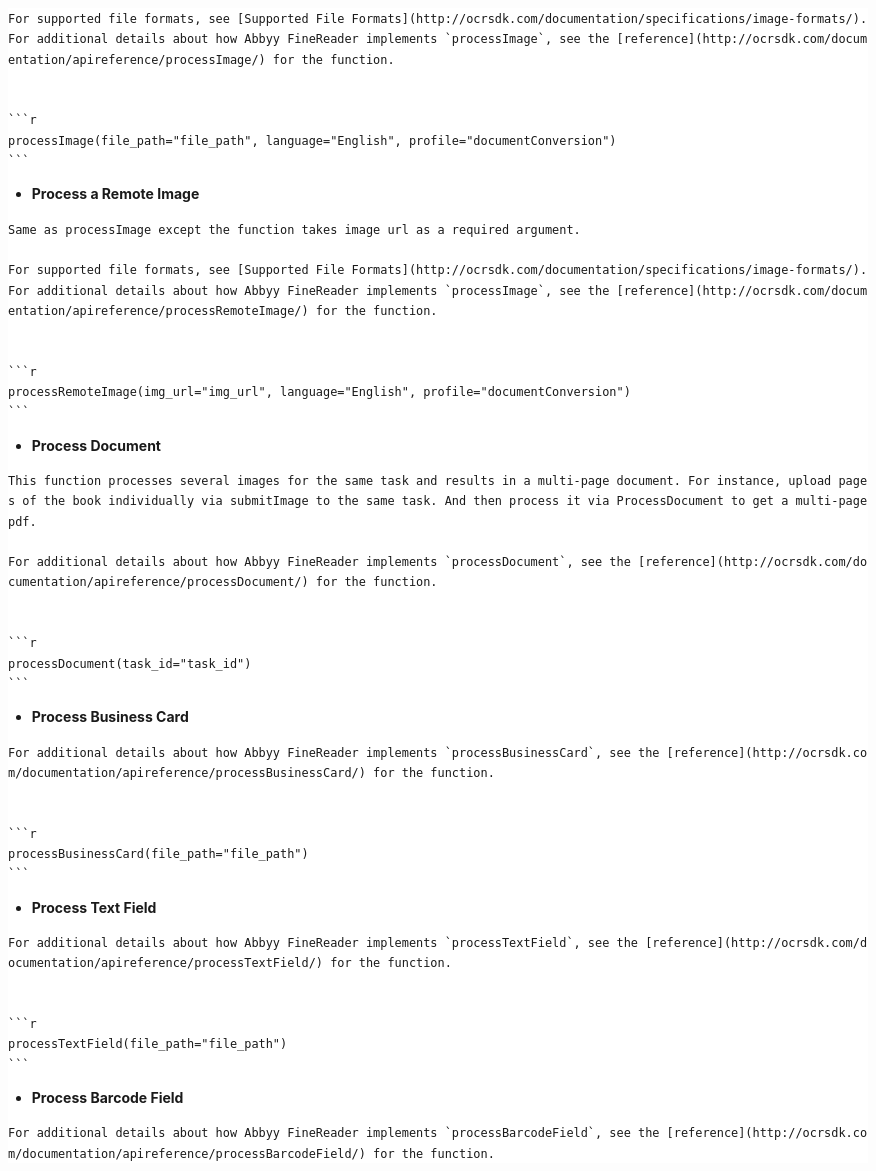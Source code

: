 	For supported file formats, see [Supported File Formats](http://ocrsdk.com/documentation/specifications/image-formats/). For additional details about how Abbyy FineReader implements `processImage`, see the [reference](http://ocrsdk.com/documentation/apireference/processImage/) for the function.

	
	```r
	processImage(file_path="file_path", language="English", profile="documentConversion")
	```

   *  **Process a Remote Image**

	Same as processImage except the function takes image url as a required argument.

	For supported file formats, see [Supported File Formats](http://ocrsdk.com/documentation/specifications/image-formats/). For additional details about how Abbyy FineReader implements `processImage`, see the [reference](http://ocrsdk.com/documentation/apireference/processRemoteImage/) for the function.

	
	```r
	processRemoteImage(img_url="img_url", language="English", profile="documentConversion")
	```

   *  **Process Document**

	This function processes several images for the same task and results in a multi-page document. For instance, upload pages of the book individually via submitImage to the same task. And then process it via ProcessDocument to get a multi-page pdf.

	For additional details about how Abbyy FineReader implements `processDocument`, see the [reference](http://ocrsdk.com/documentation/apireference/processDocument/) for the function.

	
	```r
	processDocument(task_id="task_id")
	```

   *  **Process Business Card**

	For additional details about how Abbyy FineReader implements `processBusinessCard`, see the [reference](http://ocrsdk.com/documentation/apireference/processBusinessCard/) for the function.

	
	```r
	processBusinessCard(file_path="file_path")
	```

   *  **Process Text Field**

	For additional details about how Abbyy FineReader implements `processTextField`, see the [reference](http://ocrsdk.com/documentation/apireference/processTextField/) for the function.

	
	```r
	processTextField(file_path="file_path")
	```

   *  **Process Barcode Field**

	For additional details about how Abbyy FineReader implements `processBarcodeField`, see the [reference](http://ocrsdk.com/documentation/apireference/processBarcodeField/) for the function.
